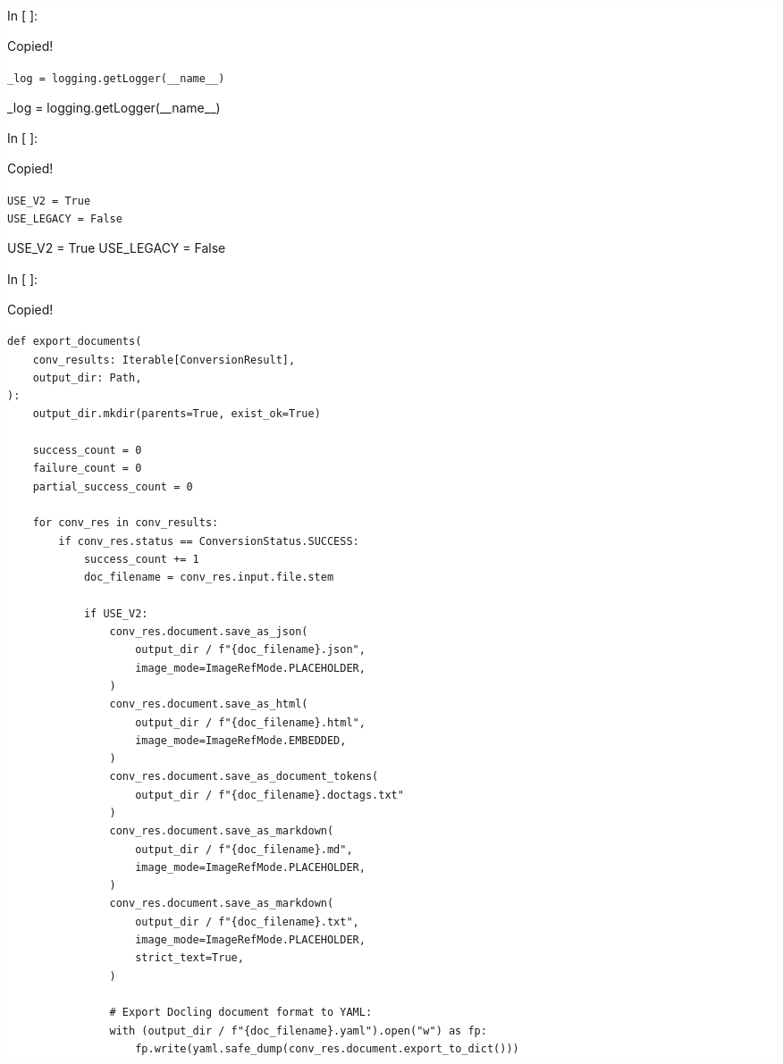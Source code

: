 In \[ \]:

Copied!

```
_log = logging.getLogger(__name__)

```

\_log = logging.getLogger(\_\_name\_\_)

In \[ \]:

Copied!

```
USE_V2 = True
USE_LEGACY = False

```

USE\_V2 = True
USE\_LEGACY = False

In \[ \]:

Copied!

```
def export_documents(
    conv_results: Iterable[ConversionResult],
    output_dir: Path,
):
    output_dir.mkdir(parents=True, exist_ok=True)

    success_count = 0
    failure_count = 0
    partial_success_count = 0

    for conv_res in conv_results:
        if conv_res.status == ConversionStatus.SUCCESS:
            success_count += 1
            doc_filename = conv_res.input.file.stem

            if USE_V2:
                conv_res.document.save_as_json(
                    output_dir / f"{doc_filename}.json",
                    image_mode=ImageRefMode.PLACEHOLDER,
                )
                conv_res.document.save_as_html(
                    output_dir / f"{doc_filename}.html",
                    image_mode=ImageRefMode.EMBEDDED,
                )
                conv_res.document.save_as_document_tokens(
                    output_dir / f"{doc_filename}.doctags.txt"
                )
                conv_res.document.save_as_markdown(
                    output_dir / f"{doc_filename}.md",
                    image_mode=ImageRefMode.PLACEHOLDER,
                )
                conv_res.document.save_as_markdown(
                    output_dir / f"{doc_filename}.txt",
                    image_mode=ImageRefMode.PLACEHOLDER,
                    strict_text=True,
                )

                # Export Docling document format to YAML:
                with (output_dir / f"{doc_filename}.yaml").open("w") as fp:
                    fp.write(yaml.safe_dump(conv_res.document.export_to_dict()))
```
